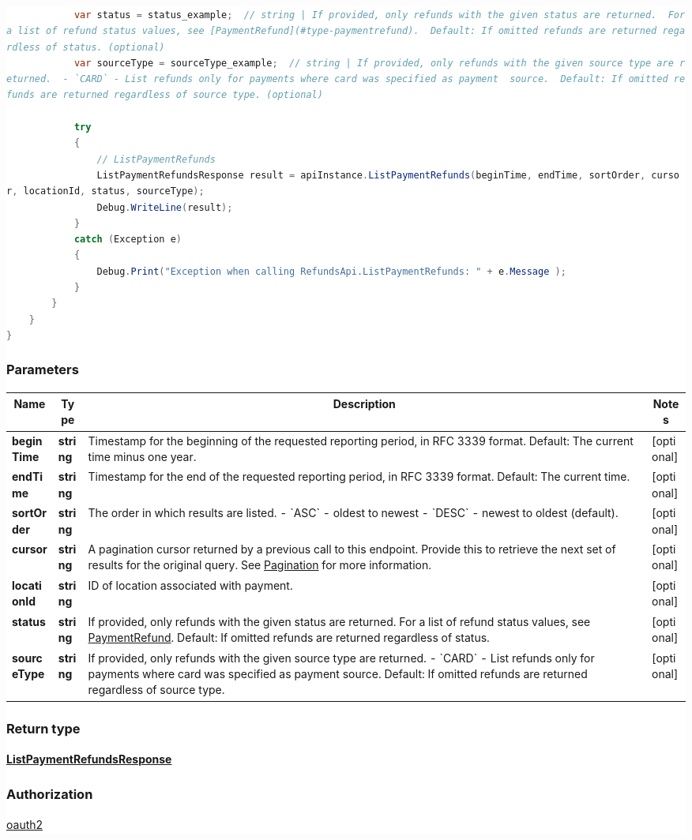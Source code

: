 ```csharp
            var status = status_example;  // string | If provided, only refunds with the given status are returned.  For a list of refund status values, see [PaymentRefund](#type-paymentrefund).  Default: If omitted refunds are returned regardless of status. (optional) 
            var sourceType = sourceType_example;  // string | If provided, only refunds with the given source type are returned.  - `CARD` - List refunds only for payments where card was specified as payment  source.  Default: If omitted refunds are returned regardless of source type. (optional) 

            try
            {
                // ListPaymentRefunds
                ListPaymentRefundsResponse result = apiInstance.ListPaymentRefunds(beginTime, endTime, sortOrder, cursor, locationId, status, sourceType);
                Debug.WriteLine(result);
            }
            catch (Exception e)
            {
                Debug.Print("Exception when calling RefundsApi.ListPaymentRefunds: " + e.Message );
            }
        }
    }
}
```

### Parameters

Name | Type | Description  | Notes
------------- | ------------- | ------------- | -------------
 **beginTime** | **string**| Timestamp for the beginning of the requested reporting period, in RFC 3339 format.  Default: The current time minus one year. | [optional] 
 **endTime** | **string**| Timestamp for the end of the requested reporting period, in RFC 3339 format.  Default: The current time. | [optional] 
 **sortOrder** | **string**| The order in which results are listed. - &#x60;ASC&#x60; - oldest to newest - &#x60;DESC&#x60; - newest to oldest (default). | [optional] 
 **cursor** | **string**| A pagination cursor returned by a previous call to this endpoint. Provide this to retrieve the next set of results for the original query.  See [Pagination](/basics/api101/pagination) for more information. | [optional] 
 **locationId** | **string**| ID of location associated with payment. | [optional] 
 **status** | **string**| If provided, only refunds with the given status are returned.  For a list of refund status values, see [PaymentRefund](#type-paymentrefund).  Default: If omitted refunds are returned regardless of status. | [optional] 
 **sourceType** | **string**| If provided, only refunds with the given source type are returned.  - &#x60;CARD&#x60; - List refunds only for payments where card was specified as payment  source.  Default: If omitted refunds are returned regardless of source type. | [optional] 

### Return type

[**ListPaymentRefundsResponse**](ListPaymentRefundsResponse.md)

### Authorization

[oauth2](../README.md#oauth2)
